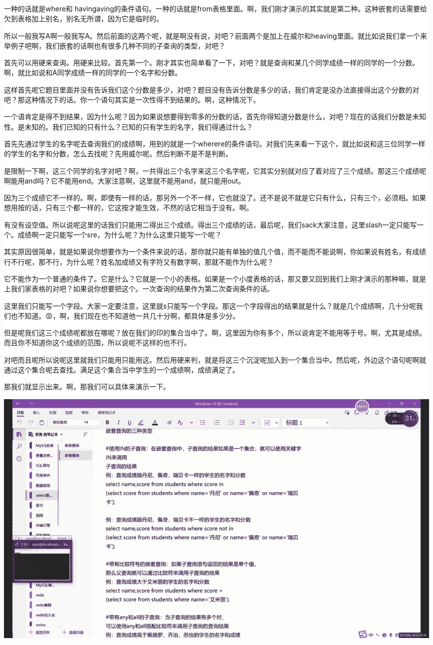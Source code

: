 一种的话就是where和 havingaving的条件语句。一种的话就是from表格里面。啊，我们刚才演示的其实就是第二种。这种嵌套的话需要给欠到表格加上别名，别名无所谓，因为它是临时的。

所以一般我写A啊一般我写A。然后前面的这两个呢，就是啊没有说，对吧？前面两个是加上在威尔和heaving里面。就比如说我们拿一个来举例子吧啊，我们嵌套的话啊也有很多几种不同的子查询的类型，对吧？

首先可以用硬来查询。用硬来比较。首先第一个。刚才其实也简单看了一下，对吧？就是查询和某几个同学成绩一样的同学的一个分数。啊，就比如说和A同学成绩一样的同学的一个名字和分数。

这样首先呢它题目里面并没有告诉我们这个分数是多少，对吧？题目没有告诉分数是多少的话，我们肯定是没办法直接得出这个分数的对吧？那这种情况下的话。你一个语句其实是一次性得不到结果的。啊，这种情况下。

一个语肯定是得不到结果，因为什么呢？因为如果说想要得到零多的分数的话，首先你得知道分数是什么，对吧？现在的话我们分数是未知性。是未知的。我们已知的只有什么？已知的只有学生的名字，我们得通过什么？

首先先通过学生的名字呢去查询我们的成绩啊，用到的就是一个wherere的条件语句。对我们先来看一下这个，就比如说和这三位同学一样的学生的名字和分数，怎么去找呢？先用威尔呢。然后判断不是不是判断。

是限制一下啊，这三个同学的名字对吧？啊，一共得出三个名字来这三个名字呢，它其实分别就对应了着对应了三个成绩。那这三个成绩呢啊能用and吗？它不能用end。大家注意啊，这里就不能用and，就只能用out。

因为三个成绩它不一样的。啊，即使有一样的话，那另外一个不一样，它也就没了。还不是说不就是它只有什么，只有三个，必须相。如果想用按的话，只有三个都一样的，它这按才能生效，不然的话它相当于没有。啊。

有没有设空值。所以说呢这里的话我们只能用二得出三个成绩。得出三个成绩的话，最后呢，我们sack大家注意，这里slash一定只能写一个。成绩啊一定只能写一个sre，为什么呢？为什么这里只能写一个呢？

其实原因很简单，就是如果说你想要作为一个条件来说的话，那你就只能有单独的值几个值，而不能而不能说啊，你如果说有姓名，有成绩行不行呢，那不行，为什么呢？姓名加成绩又有字符又有数字啊，那就不能作为什么呢？

它不能作为一个普通的条件了。它是什么？它就是一个小的表格。如果是一个小度表格的话，那又要又回到我们上刚才演示的那种嘛，就是上我们家表格的对吧？如果说你想要把这个。一次查询的结果作为第二次查询条件的话。

这里我们只能写一个字段。大家一定要注意，这里就s只能写一个字段。那这一个字段得出的结果就是什么？就是几个成绩啊，几十分呢我们也不知道。😡，啊，我们现在也不知道他一共几十分啊，都具体是多少分。

但是呢我们这三个成绩呢都放在哪呢？放在我们的印的集合当中了。啊，这里因为你有多个，所以说肯定不能用等于号。啊，尤其是成绩。而且你不知道你这个成绩的范围，所以说呢不这样的也不行。

对吧而且呢所以说呢这里就我们只能用只能用这。然后用硬来判，就是将这三个沉淀呢加入到一个集合当中。然后呢，外边这个语句呢啊就通过这个集合呢去查找。满足这个集合当中学生的一个成绩啊，成绩满足了。

那我们就显示出来。啊，那我们可以具体来演示一下。

![](img/e4bc07958d61fe345d0ada188d1b1b69_29.png)
